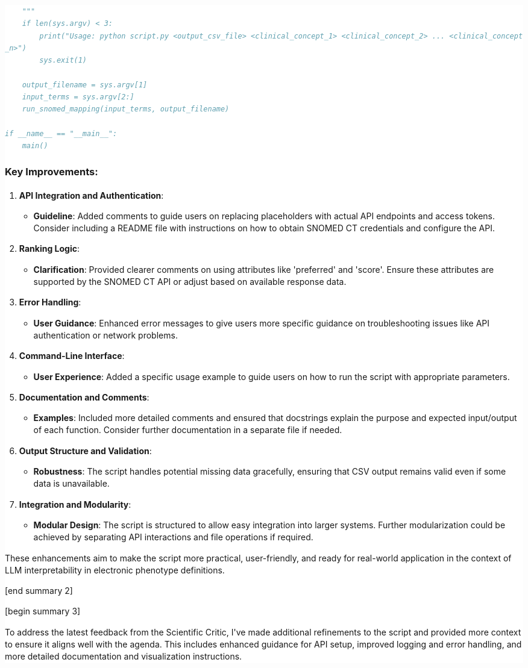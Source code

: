 ```python
    """
    if len(sys.argv) < 3:
        print("Usage: python script.py <output_csv_file> <clinical_concept_1> <clinical_concept_2> ... <clinical_concept_n>")
        sys.exit(1)

    output_filename = sys.argv[1]
    input_terms = sys.argv[2:]
    run_snomed_mapping(input_terms, output_filename)

if __name__ == "__main__":
    main()
```

### Key Improvements:

1. **API Integration and Authentication**:
   - **Guideline**: Added comments to guide users on replacing placeholders with actual API endpoints and access tokens. Consider including a README file with instructions on how to obtain SNOMED CT credentials and configure the API.

2. **Ranking Logic**:
   - **Clarification**: Provided clearer comments on using attributes like 'preferred' and 'score'. Ensure these attributes are supported by the SNOMED CT API or adjust based on available response data.

3. **Error Handling**:
   - **User Guidance**: Enhanced error messages to give users more specific guidance on troubleshooting issues like API authentication or network problems.

4. **Command-Line Interface**:
   - **User Experience**: Added a specific usage example to guide users on how to run the script with appropriate parameters.

5. **Documentation and Comments**:
   - **Examples**: Included more detailed comments and ensured that docstrings explain the purpose and expected input/output of each function. Consider further documentation in a separate file if needed.

6. **Output Structure and Validation**:
   - **Robustness**: The script handles potential missing data gracefully, ensuring that CSV output remains valid even if some data is unavailable.

7. **Integration and Modularity**:
   - **Modular Design**: The script is structured to allow easy integration into larger systems. Further modularization could be achieved by separating API interactions and file operations if required.

These enhancements aim to make the script more practical, user-friendly, and ready for real-world application in the context of LLM interpretability in electronic phenotype definitions.

[end summary 2]

[begin summary 3]

To address the latest feedback from the Scientific Critic, I've made additional refinements to the script and provided more context to ensure it aligns well with the agenda. This includes enhanced guidance for API setup, improved logging and error handling, and more detailed documentation and visualization instructions. 
